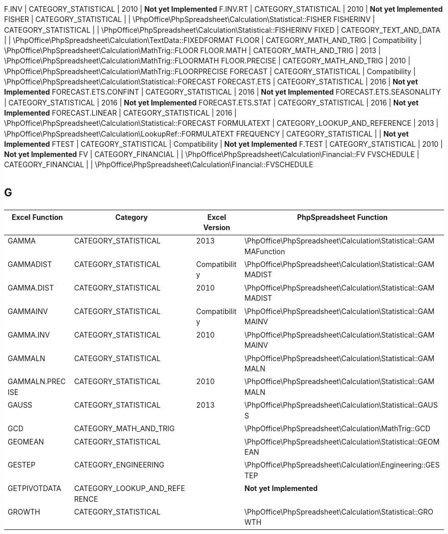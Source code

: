 F.INV                    | CATEGORY_STATISTICAL          | 2010          | **Not yet Implemented**
F.INV.RT                 | CATEGORY_STATISTICAL          | 2010          | **Not yet Implemented**
FISHER                   | CATEGORY_STATISTICAL          |               | \PhpOffice\PhpSpreadsheet\Calculation\Statistical::FISHER
FISHERINV                | CATEGORY_STATISTICAL          |               | \PhpOffice\PhpSpreadsheet\Calculation\Statistical::FISHERINV
FIXED                    | CATEGORY_TEXT_AND_DATA        |               | \PhpOffice\PhpSpreadsheet\Calculation\TextData::FIXEDFORMAT
FLOOR                    | CATEGORY_MATH_AND_TRIG        | Compatibility | \PhpOffice\PhpSpreadsheet\Calculation\MathTrig::FLOOR
FLOOR.MATH               | CATEGORY_MATH_AND_TRIG        | 2013          | \PhpOffice\PhpSpreadsheet\Calculation\MathTrig::FLOORMATH
FLOOR.PRECISE            | CATEGORY_MATH_AND_TRIG        | 2010          | \PhpOffice\PhpSpreadsheet\Calculation\MathTrig::FLOORPRECISE
FORECAST                 | CATEGORY_STATISTICAL          | Compatibility | \PhpOffice\PhpSpreadsheet\Calculation\Statistical::FORECAST
FORECAST.ETS             | CATEGORY_STATISTICAL          | 2016          | **Not yet Implemented**
FORECAST.ETS.CONFINT     | CATEGORY_STATISTICAL          | 2016          | **Not yet Implemented**
FORECAST.ETS.SEASONALITY | CATEGORY_STATISTICAL          | 2016          | **Not yet Implemented**
FORECAST.ETS.STAT        | CATEGORY_STATISTICAL          | 2016          | **Not yet Implemented**
FORECAST.LINEAR          | CATEGORY_STATISTICAL          | 2016          | \PhpOffice\PhpSpreadsheet\Calculation\Statistical::FORECAST
FORMULATEXT              | CATEGORY_LOOKUP_AND_REFERENCE | 2013          | \PhpOffice\PhpSpreadsheet\Calculation\LookupRef::FORMULATEXT
FREQUENCY                | CATEGORY_STATISTICAL          |               | **Not yet Implemented**
FTEST                    | CATEGORY_STATISTICAL          | Compatibility | **Not yet Implemented**
F.TEST                   | CATEGORY_STATISTICAL          | 2010          | **Not yet Implemented**
FV                       | CATEGORY_FINANCIAL            |               | \PhpOffice\PhpSpreadsheet\Calculation\Financial::FV
FVSCHEDULE               | CATEGORY_FINANCIAL            |               | \PhpOffice\PhpSpreadsheet\Calculation\Financial::FVSCHEDULE

## G

Excel Function           | Category                      | Excel Version | PhpSpreadsheet Function 
-------------------------|-------------------------------|---------------|-------------------------
GAMMA                    | CATEGORY_STATISTICAL          | 2013          | \PhpOffice\PhpSpreadsheet\Calculation\Statistical::GAMMAFunction
GAMMADIST                | CATEGORY_STATISTICAL          | Compatibility | \PhpOffice\PhpSpreadsheet\Calculation\Statistical::GAMMADIST
GAMMA.DIST               | CATEGORY_STATISTICAL          | 2010          | \PhpOffice\PhpSpreadsheet\Calculation\Statistical::GAMMADIST
GAMMAINV                 | CATEGORY_STATISTICAL          | Compatibility | \PhpOffice\PhpSpreadsheet\Calculation\Statistical::GAMMAINV
GAMMA.INV                | CATEGORY_STATISTICAL          | 2010          | \PhpOffice\PhpSpreadsheet\Calculation\Statistical::GAMMAINV
GAMMALN                  | CATEGORY_STATISTICAL          |               | \PhpOffice\PhpSpreadsheet\Calculation\Statistical::GAMMALN
GAMMALN.PRECISE          | CATEGORY_STATISTICAL          | 2010          | \PhpOffice\PhpSpreadsheet\Calculation\Statistical::GAMMALN
GAUSS                    | CATEGORY_STATISTICAL          | 2013          | \PhpOffice\PhpSpreadsheet\Calculation\Statistical::GAUSS
GCD                      | CATEGORY_MATH_AND_TRIG        |               | \PhpOffice\PhpSpreadsheet\Calculation\MathTrig::GCD
GEOMEAN                  | CATEGORY_STATISTICAL          |               | \PhpOffice\PhpSpreadsheet\Calculation\Statistical::GEOMEAN
GESTEP                   | CATEGORY_ENGINEERING          |               | \PhpOffice\PhpSpreadsheet\Calculation\Engineering::GESTEP
GETPIVOTDATA             | CATEGORY_LOOKUP_AND_REFERENCE |               | **Not yet Implemented**
GROWTH                   | CATEGORY_STATISTICAL          |               | \PhpOffice\PhpSpreadsheet\Calculation\Statistical::GROWTH
